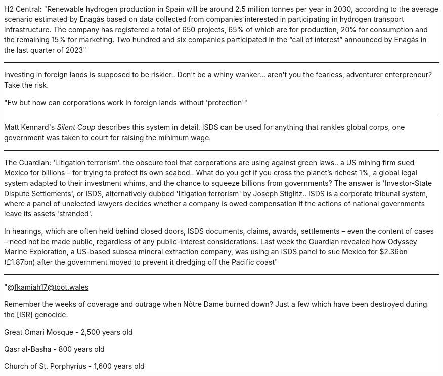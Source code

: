
H2 Central: "Renewable hydrogen production in Spain will be around 2.5
million tonnes per year in 2030, according to the average scenario
estimated by Enagás based on data collected from companies interested
in participating in hydrogen transport infrastructure. The company has
registered a total of 650 projects, 65% of which are for production,
20% for consumption and the remaining 15% for marketing. Two hundred
and six companies participated in the “call of interest” announced by
Enagás in the last quarter of 2023"

---

Investing in foreign lands is supposed to be riskier.. Don't be a
whiny wanker... aren't you the fearless, adventurer enterpreneur? Take
the risk.

"Ew but how can corporations work in foreign lands without 'protection'"

---

Matt Kennard's *Silent Coup* describes this system in detail. ISDS can
be used for anything that rankles global corps, one government was
taken to court for raising the minimum wage.

---

The Guardian: ‘Litigation terrorism’: the obscure tool that
corporations are using against green laws.. a US mining firm sued
Mexico for billions – for trying to protect its own seabed.. What do
you get if you cross the planet’s richest 1%, a global legal system
adapted to their investment whims, and the chance to squeeze billions
from governments? The answer is 'Investor-State Dispute Settlements',
or ISDS, alternatively dubbed 'litigation terrorism' by Joseph
Stiglitz.. ISDS is a corporate tribunal system, where a panel of
unelected lawyers decides whether a company is owed compensation if
the actions of national governments leave its assets 'stranded'.

In hearings, which are often held behind closed doors, ISDS documents,
claims, awards, settlements – even the content of cases – need not be
made public, regardless of any public-interest considerations. Last
week the Guardian revealed how Odyssey Marine Exploration, a US-based
subsea mineral extraction company, was using an ISDS panel to sue
Mexico for $2.36bn (£1.87bn) after the government moved to prevent it
dredging off the Pacific coast"

---

"@fkamiah17@toot.wales

Remember the weeks of coverage and outrage when Nôtre Dame burned
down? Just a few which have been destroyed during the [ISR] genocide.

Great Omari Mosque - 2,500 years old

Qasr al-Basha - 800 years old

Church of St. Porphyrius - 1,600 years old
